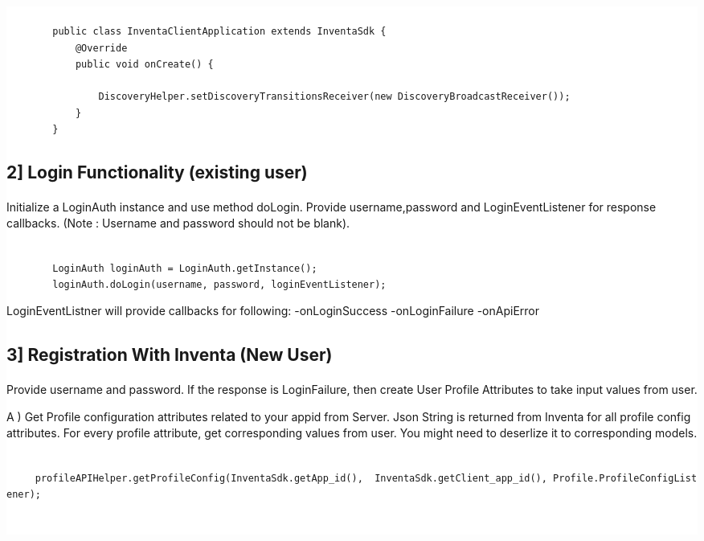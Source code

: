 
```

		public class InventaClientApplication extends InventaSdk {
			@Override
			public void onCreate() {
				
				DiscoveryHelper.setDiscoveryTransitionsReceiver(new DiscoveryBroadcastReceiver());
			} 
		}

```



2]  **Login Functionality (existing user)** 
--------------



Initialize a LoginAuth instance and use method doLogin. 
Provide username,password and LoginEventListener for response callbacks. (Note : Username and password should not be blank). 


```

		LoginAuth loginAuth = LoginAuth.getInstance();
		loginAuth.doLogin(username, password, loginEventListener);

```


LoginEventListner will provide callbacks for following:
-onLoginSuccess
-onLoginFailure
-onApiError


3] **Registration With Inventa (New User)**
--------------------


Provide username and password. If the response is LoginFailure, then  create User Profile Attributes to take input values from user.

A ) Get Profile configuration attributes related to your appid from Server. 
Json String is returned from Inventa for all profile config attributes. 
For every profile attribute, get corresponding values from user. You might need to deserlize it to corresponding models.



```

   	 profileAPIHelper.getProfileConfig(InventaSdk.getApp_id(),  InventaSdk.getClient_app_id(), Profile.ProfileConfigListener);

    
```
